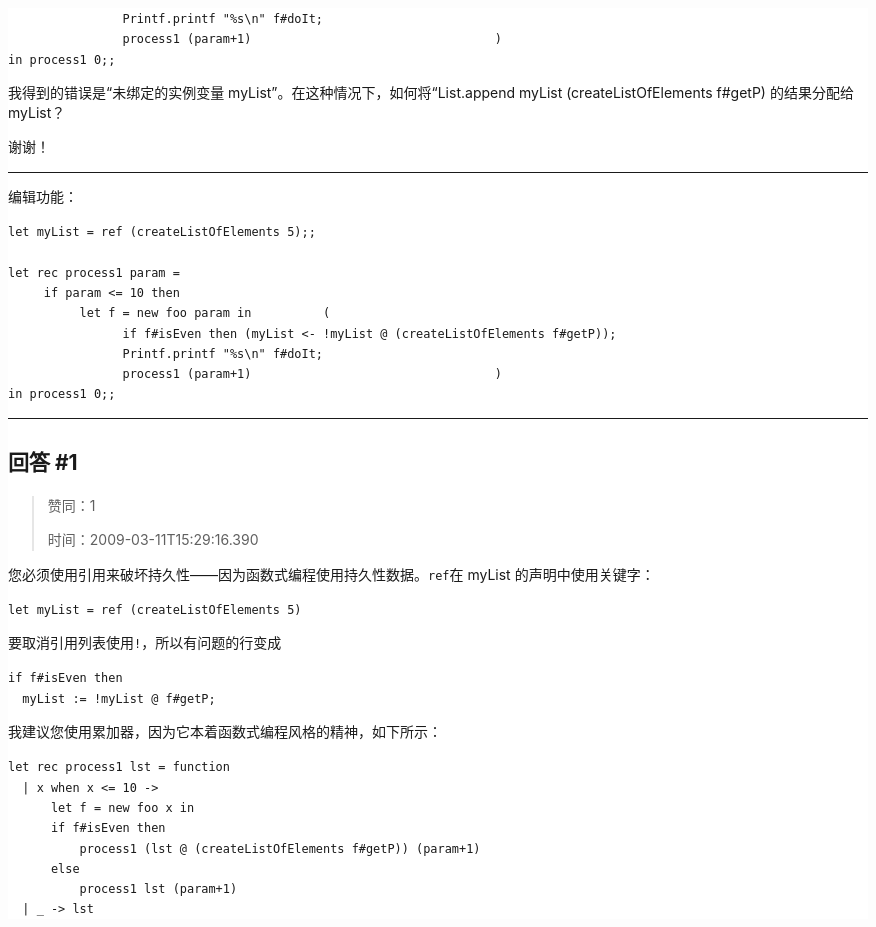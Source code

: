 ```
                Printf.printf "%s\n" f#doIt;
                process1 (param+1)                                  )
in process1 0;; 
```

我得到的错误是“未绑定的实例变量 myList”。在这种情况下，如何将“List.append myList (createListOfElements f#getP) 的结果分配给 myList？

谢谢！

* * *

编辑功能：

```
let myList = ref (createListOfElements 5);;

let rec process1 param =
     if param <= 10 then
          let f = new foo param in          (
                if f#isEven then (myList <- !myList @ (createListOfElements f#getP));
                Printf.printf "%s\n" f#doIt;
                process1 (param+1)                                  )
in process1 0;; 
```

* * *

## 回答 #1

> 赞同：1
> 
> 时间：2009-03-11T15:29:16.390

您必须使用引用来破坏持久性——因为函数式编程使用持久性数据。`ref`在 myList 的声明中使用关键字：

```
let myList = ref (createListOfElements 5) 
```

要取消引用列表使用`!`，所以有问题的行变成

```
if f#isEven then
  myList := !myList @ f#getP; 
```

我建议您使用累加器，因为它本着函数式编程风格的精神，如下所示：

```
let rec process1 lst = function
  | x when x <= 10 ->
      let f = new foo x in
      if f#isEven then
          process1 (lst @ (createListOfElements f#getP)) (param+1)
      else
          process1 lst (param+1)
  | _ -> lst 
```
